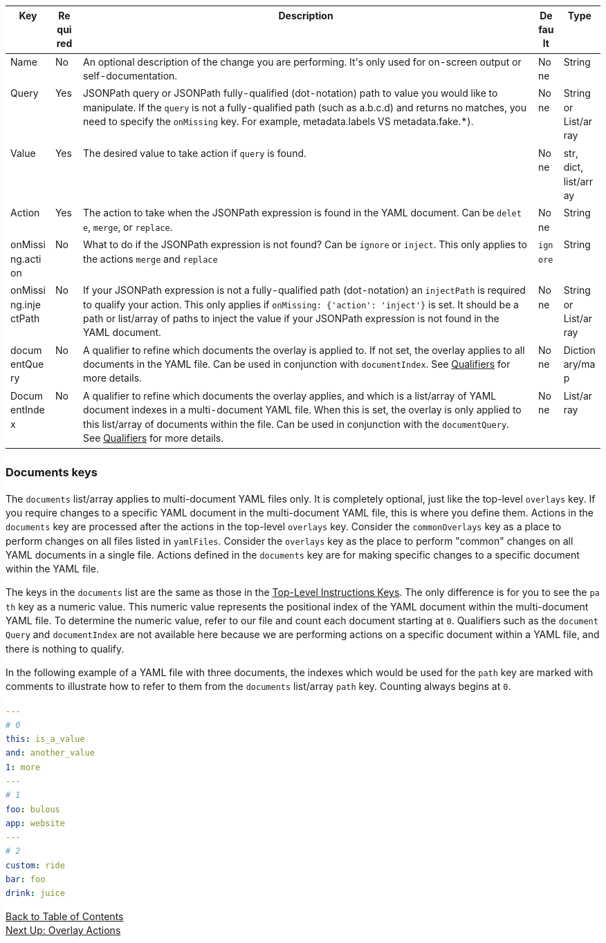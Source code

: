 
| **Key** | **Required** | **Description** | **Default** | **Type** |
| --- | --- | --- | --- | --- |
| Name | No | An optional description of the change you are performing. It's only used for on-screen output or self-documentation. | None | String |
| Query | Yes | JSONPath query or JSONPath fully-qualified (dot-notation) path to value you would like to manipulate. If the `query` is not a fully-qualified path (such as a.b.c.d) and returns no matches, you need to specify the `onMissing` key. For example, metadata.labels VS metadata.fake.*). | None | String or List/array|
| Value | Yes | The desired value to take action if `query` is found. | None | str, dict, list/array |
| Action | Yes | The action to take when the JSONPath expression is found in the YAML document. Can be `delete`, `merge`, or `replace`. | None | String |
| onMissing.action | No | What to do if the JSONPath expression is not found? Can be `ignore` or `inject`. This only applies to the actions `merge` and `replace`| `ignore` | String |
| onMissing.injectPath | No | If your JSONPath expression is not a fully-qualified path (dot-notation) an `injectPath` is required to qualify your action. This only applies if `onMissing: {'action': 'inject'}` is set. It should be a path or list/array of paths to inject the value if your JSONPath expression is not found in the YAML document. | None | String or List/array |
| documentQuery | No | A qualifier to refine which documents the overlay is applied to.  If not set, the overlay applies to all documents in the YAML file.  Can be used in conjunction with `documentIndex`. See [Qualifiers](#qualifiers) for more details.| None | Dictionary/map |
| DocumentIndex | No | A qualifier to refine which documents the overlay applies, and which is a list/array of YAML document indexes in a multi-document YAML file.  When this is set, the overlay is only applied to this list/array of documents within the file.  Can be used in conjunction with the `documentQuery`.  See [Qualifiers](#qualifiers) for more details. | None | List/array |


### Documents keys

The `documents` list/array applies to multi-document YAML files only. It is completely optional, just like the top-level `overlays` key. If you require changes to a specific YAML document in the multi-document YAML file, this is where you define them.  Actions in the `documents` key are processed after the actions in the top-level `overlays` key.  Consider the `commonOverlays` key as a place to perform changes on all files listed in `yamlFiles`. Consider the `overlays` key as the place to perform "common" changes on all YAML documents in a single file. Actions defined in the `documents` key are for making specific changes to a specific document within the YAML file.

The keys in the `documents` list are the same as those in the [Top-Level Instructions Keys](#top-level-instructions-keys). The only difference is for you to see the `path` key as a numeric value.  This numeric value represents the positional index of the YAML document within the multi-document YAML file.  To determine the numeric value, refer to our file and count each document starting at `0`.  Qualifiers such as the `documentQuery` and `documentIndex` are not available here because we are performing actions on a specific document within a YAML file, and there is nothing to qualify.

In the following example of a YAML file with three documents, the indexes which would be used for the `path` key are marked with comments to illustrate how to refer to them from the `documents` list/array `path` key.  Counting always begins at `0`.

```yaml
---
# 0
this: is_a_value
and: another_value
1: more
---
# 1
foo: bulous
app: website
---
# 2
custom: ride
bar: foo
drink: juice
```


[Back to Table of Contents](../documentation.md)  
[Next Up: Overlay Actions](actions.md)
